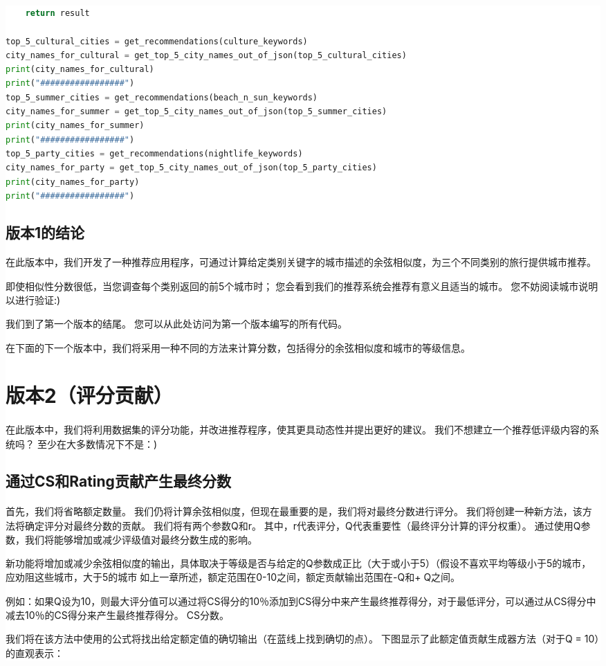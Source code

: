 ```python
    return result

top_5_cultural_cities = get_recommendations(culture_keywords)
city_names_for_cultural = get_top_5_city_names_out_of_json(top_5_cultural_cities)
print(city_names_for_cultural)
print("#################")
top_5_summer_cities = get_recommendations(beach_n_sun_keywords)
city_names_for_summer = get_top_5_city_names_out_of_json(top_5_summer_cities)
print(city_names_for_summer)
print("#################")
top_5_party_cities = get_recommendations(nightlife_keywords)
city_names_for_party = get_top_5_city_names_out_of_json(top_5_party_cities)
print(city_names_for_party)
print("#################")

```
## 版本1的结论

在此版本中，我们开发了一种推荐应用程序，可通过计算给定类别关键字的城市描述的余弦相似度，为三个不同类别的旅行提供城市推荐。

即使相似性分数很低，当您调查每个类别返回的前5个城市时； 您会看到我们的推荐系统会推荐有意义且适当的城市。 您不妨阅读城市说明以进行验证:)

我们到了第一个版本的结尾。 您可以从此处访问为第一个版本编写的所有代码。

在下面的下一个版本中，我们将采用一种不同的方法来计算分数，包括得分的余弦相似度和城市的等级信息。
# 版本2（评分贡献）

在此版本中，我们将利用数据集的评分功能，并改进推荐程序，使其更具动态性并提出更好的建议。 我们不想建立一个推荐低评级内容的系统吗？ 至少在大多数情况下不是：)
## 通过CS和Rating贡献产生最终分数

首先，我们将省略额定数量。 我们仍将计算余弦相似度，但现在最重要的是，我们将对最终分数进行评分。 我们将创建一种新方法，该方法将确定评分对最终分数的贡献。 我们将有两个参数Q和r。 其中，r代表评分，Q代表重要性（最终评分计算的评分权重）。 通过使用Q参数，我们将能够增加或减少评级值对最终分数生成的影响。

新功能将增加或减少余弦相似度的输出，具体取决于等级是否与给定的Q参数成正比（大于或小于5）（假设不喜欢平均等级小于5的城市，应劝阻这些城市，大于5的城市 如上一章所述，额定范围在0-10之间，额定贡献输出范围在-Q和+ Q之间。

例如：如果Q设为10，则最大评分值可以通过将CS得分的10％添加到CS得分中来产生最终推荐得分，对于最低评分，可以通过从CS得分中减去10％的CS得分来产生最终推荐得分。 CS分数。

我们将在该方法中使用的公式将找出给定额定值的确切输出（在蓝线上找到确切的点）。 下图显示了此额定值贡献生成器方法（对于Q = 10）的直观表示：